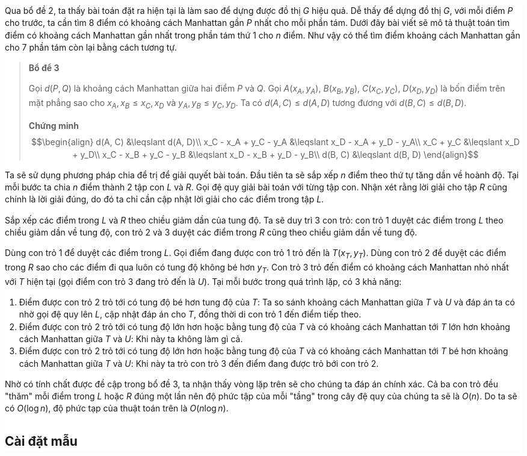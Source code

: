 Qua bổ đề 2, ta thấy bài toán đặt ra hiện tại là làm sao để dựng được đồ thị $G$ hiệu quả. Dễ thấy để dựng đồ thị $G$, với mỗi điểm $P$ cho trước, ta cần tìm $8$ điểm có khoảng cách Manhattan gần $P$ nhất cho mỗi phần tám. Dưới đây bài viết sẽ mô tả thuật toán tìm điểm có khoảng cách Manhattan gần nhất trong phần tám thứ $1$ cho $n$ điểm. Như vậy có thể tìm điểm khoảng cách Manhattan gần cho $7$ phần tám còn lại bằng cách tương tự.

> **Bổ để 3**
>
> Gọi $d(P, Q)$ là khoảng cách Manhattan giữa hai điểm $P$ và $Q$. Gọi $A(x_A, y_A)$, $B(x_B, y_B)$, $C(x_C, y_C)$, $D(x_D, y_D)$ là bốn điểm trên mặt phẳng sao cho $x_A, x_B \leqslant x_C, x_D$ và $y_A, y_B \leqslant y_C, y_D$. Ta có $d(A, C) \leqslant d(A, D)$ tương đương với $d(B, C) \leqslant d(B, D)$.
> 
> **Chứng minh**
> $$\begin{align}
> d(A, C) &\leqslant d(A, D)\\
> x_C - x_A + y_C - y_A &\leqslant x_D - x_A + y_D - y_A\\
> x_C + y_C &\leqslant x_D + y_D\\
> x_C - x_B + y_C - y_B &\leqslant x_D - x_B + y_D - y_B\\
> d(B, C) &\leqslant d(B, D)
> \end{align}$$

Ta sẽ sử dụng phương pháp chia để trị để giải quyết bài toán. Đầu tiên ta sẽ sắp xếp $n$ điểm theo thứ tự tăng dần về hoành độ. Tại mỗi bước ta chia $n$ điểm thành $2$ tập con $L$ và $R$. Gọi đệ quy giải bài toán với từng tập con. Nhận xét rằng lời giải cho tập $R$ cũng chính là lời giải đúng, do đó ta chỉ cần cập nhật lời giải cho các điểm trong tập $L$.

Sắp xếp các điểm trong $L$ và $R$ theo chiều giảm dần của tung độ. Ta sẽ duy trì $3$ con trỏ: con trỏ 1 duyệt các điểm trong $L$ theo chiều giảm dần về tung độ, con trỏ 2 và 3 duyệt các điểm trong $R$ cũng theo chiều giảm dần về tung độ.

Dùng con trỏ 1 để duyệt các điểm trong $L$. Gọi điểm đang được con trỏ 1 trỏ đến là $T(x_T, y_T)$. Dùng con trỏ 2 để duyệt các điểm trong $R$ sao cho các điểm đi qua luôn có tung độ không bé hơn $y_T$. Con trỏ 3 trỏ đến điểm có khoảng cách Manhattan nhỏ nhất với $T$ hiện tại (gọi điểm con trỏ 3 đang trỏ đến là $U$). Tại mỗi bước trong quá trình lặp, có $3$ khả năng:

1) Điểm được con trỏ 2 trỏ tới có tung độ bé hơn tung độ của $T$: Ta so sánh khoảng cách Manhattan giữa $T$ và $U$ và đáp án ta có nhờ gọi đệ quy lên $L$, cập nhật đáp án cho $T$, đồng thời di con trỏ 1 đến điểm tiếp theo.
2) Điểm được con trỏ 2 trỏ tới có tung độ lớn hơn hoặc bằng tung độ của $T$ và có khoảng cách Manhattan tới $T$ lớn hơn khoảng cách Manhattan giữa $T$ và $U$: Khi này ta không làm gì cả.
3) Điểm được con trỏ 2 trỏ tới có tung độ lớn hơn hoặc bằng tung độ của $T$ và có khoảng cách Manhattan tới $T$ bé hơn khoảng cách Manhattan giữa $T$ và $U$: Khi này ta trỏ con trỏ 3 đến điểm đang được trỏ bới con trỏ 2.

Nhờ có tính chất được đề cập trong bổ đề 3, ta nhận thấy vòng lặp trên sẽ cho chúng ta đáp án chính xác. Cả ba con trỏ đều "thăm" mỗi điểm trong $L$ hoặc $R$ đúng một lần nên độ phức tập của mỗi "tầng" trong cây đệ quy của chúng ta sẽ là $O(n)$. Do ta sẽ có $O(\log{n})$, độ phức tạp của thuật toán trên là $O(n \log{n})$.



## Cài đặt mẫu
